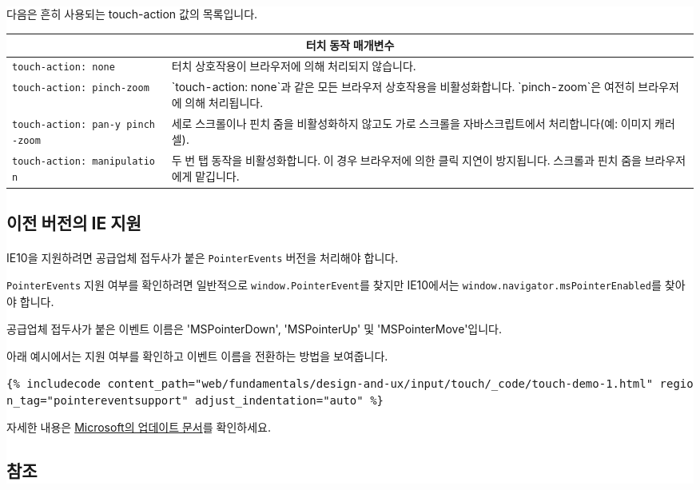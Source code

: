 다음은 흔히 사용되는 touch-action 값의 목록입니다.

<table class="responsive">
  <thead>
    <tr>
      <th colspan="2">터치 동작 매개변수</th>
    </tr>
  </thead>
  <tbody>
    <tr>
      <td data-th="Property"><code>touch-action: none</code></td>
      <td data-th="Description">터치 상호작용이 브라우저에 의해
  처리되지 않습니다.</td>
    </tr>
    <tr>
      <td data-th="Property"><code>touch-action: pinch-zoom</code></td>
      <td data-th="Description">`touch-action: none`과 같은
  모든 브라우저 상호작용을 비활성화합니다. `pinch-zoom`은 여전히
  브라우저에 의해 처리됩니다.</td>
    </tr>
    <tr>
      <td data-th="Property"><code>touch-action: pan-y pinch-zoom</code></td>
      <td data-th="Description">세로 스크롤이나 핀치 줌을 비활성화하지 않고도
  가로 스크롤을 자바스크립트에서 처리합니다(예: 이미지 캐러셀).</td>
    </tr>
    <tr>
      <td data-th="Property"><code>touch-action: manipulation</code></td>
      <td data-th="Description">두 번 탭 동작을 비활성화합니다.
  이 경우 브라우저에 의한 클릭 지연이 방지됩니다. 스크롤과 핀치 줌을
  브라우저에게 맡깁니다.</td>
    </tr>
  </tbody>
</table>

## 이전 버전의 IE 지원

IE10을 지원하려면 공급업체 접두사가 붙은 `PointerEvents` 버전을 처리해야 합니다.

`PointerEvents` 지원 여부를 확인하려면 일반적으로 `window.PointerEvent`를 찾지만 IE10에서는 `window.navigator.msPointerEnabled`를 찾아야 합니다.

공급업체 접두사가 붙은 이벤트 이름은 'MSPointerDown', 'MSPointerUp' 및 'MSPointerMove'입니다.

아래 예시에서는 지원 여부를 확인하고 이벤트 이름을 전환하는 방법을 보여줍니다.

<pre class="prettyprint">
{% includecode content_path="web/fundamentals/design-and-ux/input/touch/_code/touch-demo-1.html" region_tag="pointereventsupport" adjust_indentation="auto" %}
</pre>

자세한 내용은 [Microsoft의 업데이트 문서](https://msdn.microsoft.com/en-us/library/dn304886(v=vs.85).aspx)를 확인하세요.

## 참조
